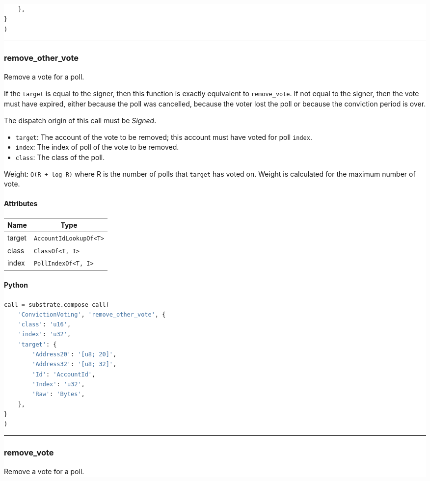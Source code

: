 ```python
    },
}
)
```

---------
### remove_other_vote
Remove a vote for a poll.

If the `target` is equal to the signer, then this function is exactly equivalent to
`remove_vote`. If not equal to the signer, then the vote must have expired,
either because the poll was cancelled, because the voter lost the poll or
because the conviction period is over.

The dispatch origin of this call must be _Signed_.

- `target`: The account of the vote to be removed; this account must have voted for poll
  `index`.
- `index`: The index of poll of the vote to be removed.
- `class`: The class of the poll.

Weight: `O(R + log R)` where R is the number of polls that `target` has voted on.
  Weight is calculated for the maximum number of vote.
#### Attributes
| Name | Type |
| -------- | -------- | 
| target | `AccountIdLookupOf<T>` | 
| class | `ClassOf<T, I>` | 
| index | `PollIndexOf<T, I>` | 

#### Python
```python
call = substrate.compose_call(
    'ConvictionVoting', 'remove_other_vote', {
    'class': 'u16',
    'index': 'u32',
    'target': {
        'Address20': '[u8; 20]',
        'Address32': '[u8; 32]',
        'Id': 'AccountId',
        'Index': 'u32',
        'Raw': 'Bytes',
    },
}
)
```

---------
### remove_vote
Remove a vote for a poll.
